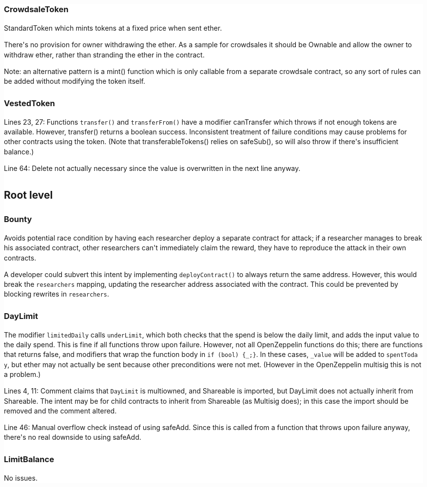 ### CrowdsaleToken

StandardToken which mints tokens at a fixed price when sent ether.

There's no provision for owner withdrawing the ether. As a sample for crowdsales it should be Ownable and allow the owner to withdraw ether, rather than stranding the ether in the contract.

Note: an alternative pattern is a mint() function which is only callable from a separate crowdsale contract, so any sort of rules can be added without modifying the token itself.

### VestedToken

Lines 23, 27:
Functions `transfer()` and `transferFrom()` have a modifier canTransfer which throws if not enough tokens are available. However, transfer() returns a boolean success. Inconsistent treatment of failure conditions may cause problems for other contracts using the token. (Note that transferableTokens() relies on safeSub(), so will also throw if there's insufficient balance.)

Line 64:
Delete not actually necessary since the value is overwritten in the next line anyway.

## Root level

### Bounty

Avoids potential race condition by having each researcher deploy a separate contract for attack; if a researcher manages to break his associated contract, other researchers can't immediately claim the reward, they have to reproduce the attack in their own contracts.

A developer could subvert this intent by implementing `deployContract()` to always return the same address. However, this would break the `researchers` mapping, updating the researcher address associated with the contract. This could be prevented by blocking rewrites in `researchers`.

### DayLimit

The modifier `limitedDaily` calls `underLimit`, which both checks that the spend is below the daily limit, and adds the input value to the daily spend. This is fine if all functions throw upon failure. However, not all OpenZeppelin functions do this; there are functions that returns false, and modifiers that wrap the function body in `if (bool) {_;}`. In these cases, `_value` will be added to `spentToday`, but ether may not actually be sent because other preconditions were not met. (However in the OpenZeppelin multisig this is not a problem.)

Lines 4, 11:
Comment claims that `DayLimit` is multiowned, and Shareable is imported, but DayLimit does not actually inherit from Shareable. The intent may be for child contracts to inherit from Shareable (as Multisig does); in this case the import should be removed and the comment altered.

Line 46:
Manual overflow check instead of using safeAdd. Since this is called from a function that throws upon failure anyway, there's no real downside to using safeAdd.

### LimitBalance

No issues.
